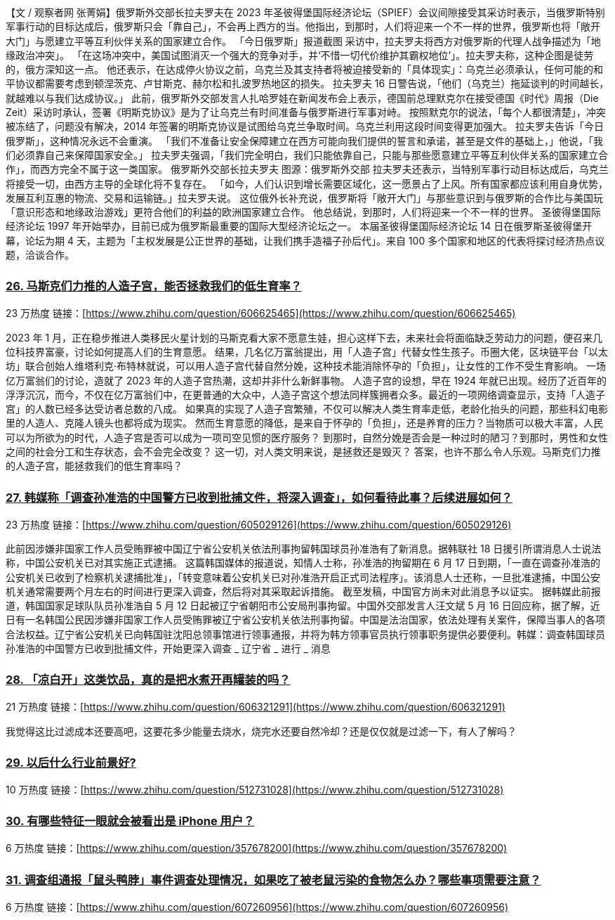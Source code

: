 【文 / 观察者网 张菁娟】俄罗斯外交部长拉夫罗夫在 2023 年圣彼得堡国际经济论坛（SPIEF）会议间隙接受其采访时表示，当俄罗斯特别军事行动的目标达成后，俄罗斯只会「靠自己」，不会再上西方的当。他指出，到那时，人们将迎来一个不一样的世界，俄罗斯也将「敞开大门」与愿建立平等互利伙伴关系的国家建立合作。 「今日俄罗斯」报道截图 采访中，拉夫罗夫将西方对俄罗斯的代理人战争描述为「地缘政治冲突」。 「在这场冲突中，美国试图消灭一个强大的竞争对手，并‘不惜一切代价维护其霸权地位’」。拉夫罗夫称，这种企图是徒劳的，俄方深知这一点。 他还表示，在达成停火协议之前，乌克兰及其支持者将被迫接受新的「具体现实」：乌克兰必须承认，任何可能的和平协议都需要考虑到顿涅茨克、卢甘斯克、赫尔松和扎波罗热地区的损失。 拉夫罗夫 16 日警告说，「他们（乌克兰）拖延谈判的时间越长，就越难以与我们达成协议。」 此前，俄罗斯外交部发言人扎哈罗娃在新闻发布会上表示，德国前总理默克尔在接受德国《时代》周报（Die Zeit）采访时承认，签署《明斯克协议》是为了让乌克兰有时间准备与俄罗斯进行军事对峙。 按照默克尔的说法，「每个人都很清楚」，冲突被冻结了，问题没有解决，2014 年签署的明斯克协议是试图给乌克兰争取时间。乌克兰利用这段时间变得更加强大。 拉夫罗夫告诉「今日俄罗斯」，这种情况永远不会重演。 「我们不准备让安全保障建立在西方可能向我们提供的誓言和承诺，甚至是文件的基础上，」他说，「我们必须靠自己来保障国家安全。」 拉夫罗夫强调，「我们完全明白，我们只能依靠自己，只能与那些愿意建立平等互利伙伴关系的国家建立合作」，而西方完全不属于这一类国家。 俄罗斯外交部长拉夫罗夫 图源：俄罗斯外交部 拉夫罗夫还表示，当特别军事行动目标达成后，乌克兰将接受一切，由西方主导的全球化将不复存在。 「如今，人们认识到增长需要区域化，这一愿景占了上风。所有国家都应该利用自身优势，发展互利互惠的物流、交易和运输链。」拉夫罗夫说。 这位俄外长补充说，俄罗斯将「敞开大门」与那些意识到与俄罗斯的合作比与美国玩「意识形态和地缘政治游戏」更符合他们的利益的欧洲国家建立合作。 他总结说，到那时，人们将迎来一个不一样的世界。 圣彼得堡国际经济论坛 1997 年开始举办，目前已成为俄罗斯最重要的国际大型经济论坛之一。 本届圣彼得堡国际经济论坛 14 日在俄罗斯圣彼得堡开幕，论坛为期 4 天，主题为「主权发展是公正世界的基础，让我们携手造福子孙后代」。来自 100 多个国家和地区的代表将探讨经济热点议题，洽谈合作。

### [26. 马斯克们力推的人造子宫，能否拯救我们的低生育率？](https://www.zhihu.com/question/606625465)
23 万热度 链接：[https://www.zhihu.com/question/606625465](https://www.zhihu.com/question/606625465)

2023 年 1 月，正在稳步推进人类移民火星计划的马斯克看大家不愿意生娃，担心这样下去，未来社会将面临缺乏劳动力的问题，便召来几位科技界富豪，讨论如何提高人们的生育意愿。 结果，几名亿万富翁提出，用「人造子宫」代替女性生孩子。币圈大佬，区块链平台「以太坊」联合创始人维塔利克·布特林就说，可以用人造子宫代替自然分娩，这种技术能消除怀孕的「负担」，让女性的工作不受生育影响。 一场亿万富翁们的讨论，造就了 2023 年的人造子宫热潮，这却并非什么新鲜事物。 人造子宫的设想，早在 1924 年就已出现。经历了近百年的浮浮沉沉，而今，不仅在亿万富翁们中，在更普通的大众中，人造子宫这个想法同样簇拥者众多。最近的一项网络调查显示，支持「人造子宫」的人数已经多达受访者总数的八成。 如果真的实现了人造子宫繁殖，不仅可以解决人类生育率走低，老龄化抬头的问题，那些科幻电影里的人造人、克隆人镜头也都将成为现实。 然而生育意愿的降低，是来自于怀孕的「负担」，还是养育的压力？当物质可以极大丰富，人民可以为所欲为的时代，人造子宫是否可以成为一项司空见惯的医疗服务？ 到那时，自然分娩是否会是一种过时的陋习？到那时，男性和女性之间的社会分工和生存状态，会不会完全改变？ 这一切，对人类文明来说，是拯救还是毁灭？ 答案，也许不那么令人乐观。马斯克们力推的人造子宫，能拯救我们的低生育率吗？

### [27. 韩媒称「调查孙准浩的中国警方已收到批捕文件，将深入调查」，如何看待此事？后续进展如何？](https://www.zhihu.com/question/605029126)
23 万热度 链接：[https://www.zhihu.com/question/605029126](https://www.zhihu.com/question/605029126)

此前因涉嫌非国家工作人员受贿罪被中国辽宁省公安机关依法刑事拘留韩国球员孙准浩有了新消息。据韩联社 18 日援引所谓消息人士说法称，中国公安机关已对其实施正式逮捕。 这篇韩国媒体的报道说，知情人士称，孙准浩的拘留期在 6 月 17 日到期，「一直在调查孙准浩的公安机关已收到了检察机关逮捕批准」，「转变意味着公安机关已对孙准浩开启正式司法程序」。该消息人士还称，一旦批准逮捕，中国公安机关通常需要两个月左右的时间进行更深入调查，然后将对其采取起诉措施。 截至发稿，中国官方尚未对此消息予以证实。 据韩媒此前报道，韩国国家足球队队员孙准浩自 5 月 12 日起被辽宁省朝阳市公安局刑事拘留。中国外交部发言人汪文斌 5 月 16 日回应称，据了解，近日有一名韩国公民因涉嫌非国家工作人员受贿罪被辽宁省公安机关依法刑事拘留。中国是法治国家，依法处理有关案件，保障当事人的各项合法权益。辽宁省公安机关已向韩国驻沈阳总领事馆进行领事通报，并将为韩方领事官员执行领事职务提供必要便利。韩媒：调查韩国球员孙准浩的中国警方已收到批捕文件，开始更深入调查 _ 辽宁省 _ 进行 _ 消息

### [28. 「凉白开」这类饮品，真的是把水煮开再罐装的吗？](https://www.zhihu.com/question/606321291)
21 万热度 链接：[https://www.zhihu.com/question/606321291](https://www.zhihu.com/question/606321291)

我觉得这比过滤成本还要高吧，这要花多少能量去烧水，烧完水还要自然冷却？还是仅仅就是过滤一下，有人了解吗？

### [29. 以后什么行业前景好?](https://www.zhihu.com/question/512731028)
10 万热度 链接：[https://www.zhihu.com/question/512731028](https://www.zhihu.com/question/512731028)



### [30. 有哪些特征一眼就会被看出是 iPhone 用户？](https://www.zhihu.com/question/357678200)
6 万热度 链接：[https://www.zhihu.com/question/357678200](https://www.zhihu.com/question/357678200)



### [31. 调查组通报「鼠头鸭脖」事件调查处理情况，如果吃了被老鼠污染的食物怎么办？哪些事项需要注意？](https://www.zhihu.com/question/607260956)
6 万热度 链接：[https://www.zhihu.com/question/607260956](https://www.zhihu.com/question/607260956)
